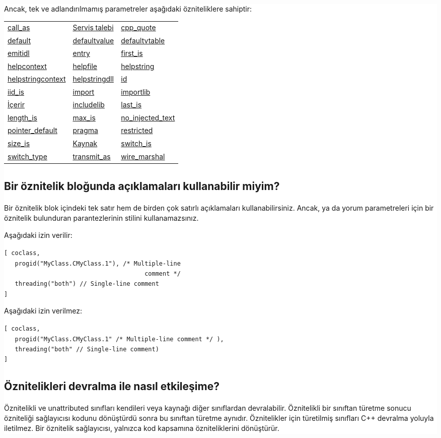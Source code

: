  Ancak, tek ve adlandırılmamış parametreler aşağıdaki özniteliklere sahiptir:  
  
||||  
|-|-|-|  
|[call_as](../windows/call-as.md)|[Servis talebi](../windows/case-cpp.md)|[cpp_quote](../windows/cpp-quote.md)|  
|[default](../windows/default-cpp.md)|[defaultvalue](../windows/defaultvalue.md)|[defaultvtable](../windows/defaultvtable.md)|  
|[emitidl](../windows/emitidl.md)|[entry](../windows/entry.md)|[first_is](../windows/first-is.md)|  
|[helpcontext](../windows/helpcontext.md)|[helpfile](../windows/helpfile.md)|[helpstring](../windows/helpstring.md)|  
|[helpstringcontext](../windows/helpstringcontext.md)|[helpstringdll](../windows/helpstringdll.md)|[id](../windows/id.md)|  
|[iid_is](../windows/iid-is.md)|[import](../windows/import.md)|[importlib](../windows/importlib.md)|  
|[İçerir](../windows/include-cpp.md)|[includelib](../windows/includelib-cpp.md)|[last_is](../windows/last-is.md)|  
|[length_is](../windows/length-is.md)|[max_is](../windows/max-is.md)|[no_injected_text](../windows/no-injected-text.md)|  
|[pointer_default](../windows/pointer-default.md)|[pragma](../windows/pragma.md)|[restricted](../windows/restricted.md)|  
|[size_is](../windows/size-is.md)|[Kaynak](../windows/source-cpp.md)|[switch_is](../windows/switch-is.md)|  
|[switch_type](../windows/switch-type.md)|[transmit_as](../windows/transmit-as.md)|[wire_marshal](../windows/wire-marshal.md)|  
  
##  <a name="vcconattributeprogrammmingfaqanchor3"></a> Bir öznitelik bloğunda açıklamaları kullanabilir miyim?  
 Bir öznitelik blok içindeki tek satır hem de birden çok satırlı açıklamaları kullanabilirsiniz. Ancak, ya da yorum parametreleri için bir öznitelik bulunduran parantezlerinin stilini kullanamazsınız.  
  
 Aşağıdaki izin verilir:  
  
```  
[ coclass,  
   progid("MyClass.CMyClass.1"), /* Multiple-line  
                                       comment */  
   threading("both") // Single-line comment  
]  
```  
  
 Aşağıdaki izin verilmez:  
  
```  
[ coclass,  
   progid("MyClass.CMyClass.1" /* Multiple-line comment */ ),  
   threading("both" // Single-line comment)  
]  
```  
  
##  <a name="vcconattributeprogrammmingfaqanchor4"></a> Öznitelikleri devralma ile nasıl etkileşime?  
 Öznitelikli ve unattributed sınıfları kendileri veya kaynağı diğer sınıflardan devralabilir. Öznitelikli bir sınıftan türetme sonucu özniteliği sağlayıcısı kodunu dönüştürdü sonra bu sınıftan türetme aynıdır. Öznitelikler için türetilmiş sınıfları C++ devralma yoluyla iletilmez. Bir öznitelik sağlayıcısı, yalnızca kod kapsamına özniteliklerini dönüştürür.  
  
